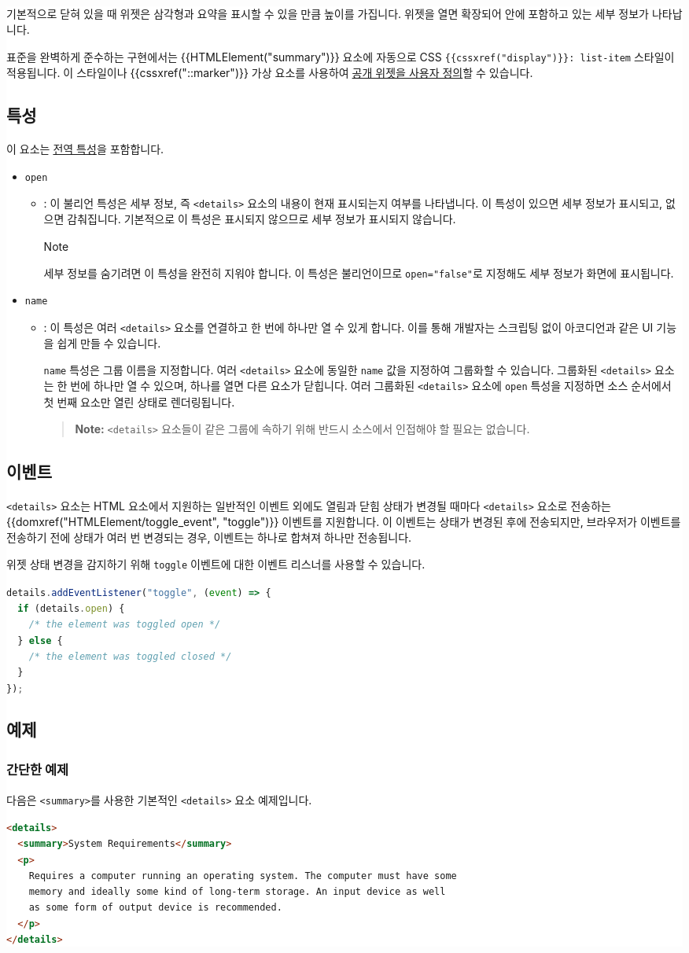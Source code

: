 기본적으로 닫혀 있을 때 위젯은 삼각형과 요약을 표시할 수 있을 만큼 높이를 가집니다. 위젯을 열면 확장되어 안에 포함하고 있는 세부 정보가 나타납니다.

표준을 완벽하게 준수하는 구현에서는 {{HTMLElement("summary")}} 요소에 자동으로 CSS `{{cssxref("display")}}: list-item` 스타일이 적용됩니다. 이 스타일이나 {{cssxref("::marker")}} 가상 요소를 사용하여 [공개 위젯을 사용자 정의](/ko/docs/Web/HTML/Element/summary#changing_the_summarys_icon)할 수 있습니다.

## 특성

이 요소는 [전역 특성](/ko/docs/Web/HTML/Reference/Global_attributes)을 포함합니다.

- `open`

  - : 이 불리언 특성은 세부 정보, 즉 `<details>` 요소의 내용이 현재 표시되는지 여부를 나타냅니다. 이 특성이 있으면 세부 정보가 표시되고, 없으면 감춰집니다. 기본적으로 이 특성은 표시되지 않으므로 세부 정보가 표시되지 않습니다.

    > [!NOTE]
    > 세부 정보를 숨기려면 이 특성을 완전히 지워야 합니다. 이 특성은 불리언이므로 `open="false"`로 지정해도 세부 정보가 화면에 표시됩니다.

- `name`

  - : 이 특성은 여러 `<details>` 요소를 연결하고 한 번에 하나만 열 수 있게 합니다. 이를 통해 개발자는 스크립팅 없이 아코디언과 같은 UI 기능을 쉽게 만들 수 있습니다.

    `name` 특성은 그룹 이름을 지정합니다. 여러 `<details>` 요소에 동일한 `name` 값을 지정하여 그룹화할 수 있습니다. 그룹화된 `<details>` 요소는 한 번에 하나만 열 수 있으며, 하나를 열면 다른 요소가 닫힙니다. 여러 그룹화된 `<details>` 요소에 `open` 특성을 지정하면 소스 순서에서 첫 번째 요소만 열린 상태로 렌더링됩니다.

    > **Note:** `<details>` 요소들이 같은 그룹에 속하기 위해 반드시 소스에서 인접해야 할 필요는 없습니다.

## 이벤트

`<details>` 요소는 HTML 요소에서 지원하는 일반적인 이벤트 외에도 열림과 닫힘 상태가 변경될 때마다 `<details>` 요소로 전송하는 {{domxref("HTMLElement/toggle_event", "toggle")}} 이벤트를 지원합니다. 이 이벤트는 상태가 변경된 후에 전송되지만, 브라우저가 이벤트를 전송하기 전에 상태가 여러 번 변경되는 경우, 이벤트는 하나로 합쳐져 하나만 전송됩니다.

위젯 상태 변경을 감지하기 위해 `toggle` 이벤트에 대한 이벤트 리스너를 사용할 수 있습니다.

```js
details.addEventListener("toggle", (event) => {
  if (details.open) {
    /* the element was toggled open */
  } else {
    /* the element was toggled closed */
  }
});
```

## 예제

### 간단한 예제

다음은 `<summary>`를 사용한 기본적인 `<details>` 요소 예제입니다.

```html
<details>
  <summary>System Requirements</summary>
  <p>
    Requires a computer running an operating system. The computer must have some
    memory and ideally some kind of long-term storage. An input device as well
    as some form of output device is recommended.
  </p>
</details>
```
